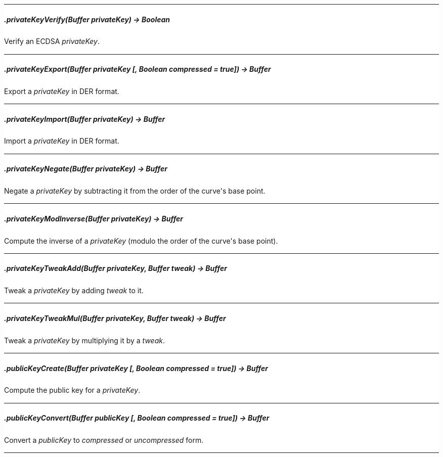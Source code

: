 <hr>

##### .privateKeyVerify(Buffer privateKey) -> Boolean

Verify an ECDSA *privateKey*.

<hr>

##### .privateKeyExport(Buffer privateKey [, Boolean compressed = true]) -> Buffer

Export a *privateKey* in DER format.

<hr>

##### .privateKeyImport(Buffer privateKey) -> Buffer

Import a *privateKey* in DER format.

<hr>

##### .privateKeyNegate(Buffer privateKey) -> Buffer

Negate a *privateKey* by subtracting it from the order of the curve's base point.

<hr>

##### .privateKeyModInverse(Buffer privateKey) -> Buffer

Compute the inverse of a *privateKey* (modulo the order of the curve's base point).

<hr>

##### .privateKeyTweakAdd(Buffer privateKey, Buffer tweak) -> Buffer

Tweak a *privateKey* by adding *tweak* to it.

<hr>

##### .privateKeyTweakMul(Buffer privateKey, Buffer tweak) -> Buffer

Tweak a *privateKey* by multiplying it by a *tweak*.

<hr>

##### .publicKeyCreate(Buffer privateKey [, Boolean compressed = true]) -> Buffer

Compute the public key for a *privateKey*.

<hr>

##### .publicKeyConvert(Buffer publicKey [, Boolean compressed = true]) -> Buffer

Convert a *publicKey* to *compressed* or *uncompressed* form.

<hr>
